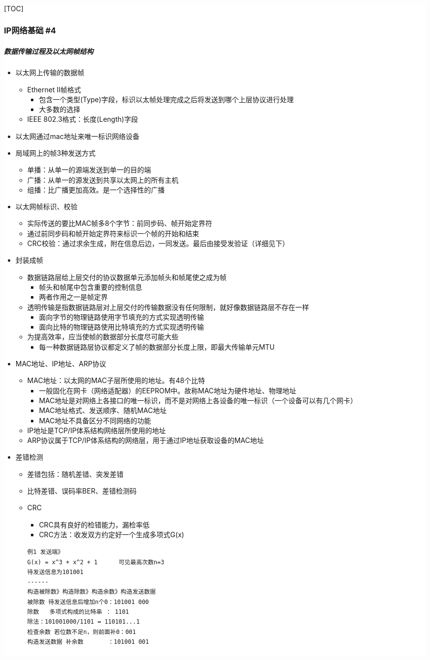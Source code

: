 

[TOC]

### IP网络基础 #4

##### 数据传输过程及以太网帧结构

- 以太网上传输的数据帧
  - Ethernet II帧格式
    - 包含一个类型(Type)字段，标识以太帧处理完成之后将发送到哪个上层协议进行处理
    - 大多数的选择
  - IEEE 802.3格式：长度(Length)字段
- 以太网通过mac地址来唯一标识网络设备
- 局域网上的帧3种发送方式
  - 单播：从单一的源端发送到单一的目的端
  - 广播：从单一的源发送到共享以太网上的所有主机
  - 组播：比广播更加高效。是一个选择性的广播
- 以太网帧标识、校验
  - 实际传送的要比MAC帧多8个字节：前同步码、帧开始定界符
  - 通过前同步码和帧开始定界符来标识一个帧的开始和结束
  - CRC校验：通过求余生成，附在信息后边，一同发送。最后由接受发验证（详细见下）
- 封装成帧
  - 数据链路层给上层交付的协议数据单元添加帧头和帧尾使之成为帧
    - 帧头和帧尾中包含重要的控制信息
    - 两者作用之一是帧定界
  - 透明传输是指数据链路层对上层交付的传输数据没有任何限制，就好像数据链路层不存在一样
    - 面向字节的物理链路使用字节填充的方式实现透明传输
    - 面向比特的物理链路使用比特填充的方式实现透明传输
  - 为提高效率，应当使帧的数据部分长度尽可能大些
    - 每一种数据链路层协议都定义了帧的数据部分长度上限，即最大传输单元MTU

- MAC地址、IP地址、ARP协议

  - MAC地址：以太网的MAC子层所使用的地址。有48个比特
    - 一般固化在网卡（网络适配器）的EEPROM中。故称MAC地址为硬件地址、物理地址
    - MAC地址是对网络上各接口的唯一标识，而不是对网络上各设备的唯一标识（一个设备可以有几个网卡）
    - MAC地址格式、发送顺序、随机MAC地址
    - MAC地址不具备区分不同网络的功能
  - IP地址是TCP/IP体系结构网络层所使用的地址
  - ARP协议属于TCP/IP体系结构的网络层，用于通过IP地址获取设备的MAC地址

- 差错检测

  - 差错包括：随机差错、突发差错
  
  - 比特差错、误码率BER、差错检测码
  
  - CRC
    - CRC具有良好的检错能力，漏检率低
    - CRC方法：收发双方约定好一个生成多项式G(x)
    
    ```
    例1 发送端》
    G(x) = x^3 + x^2 + 1      可见最高次数n=3
    待发送信息为101001
    ------
    构造被除数》构造除数》构造余数》构造发送数据
    被除数 待发送信息后增加n个0：101001 000
    除数   多项式构成的比特串 ： 1101
    除法：101001000/1101 = 110101...1
    检查余数 若位数不足n，则前面补0：001
    构造发送数据 补余数       ：101001 001
    